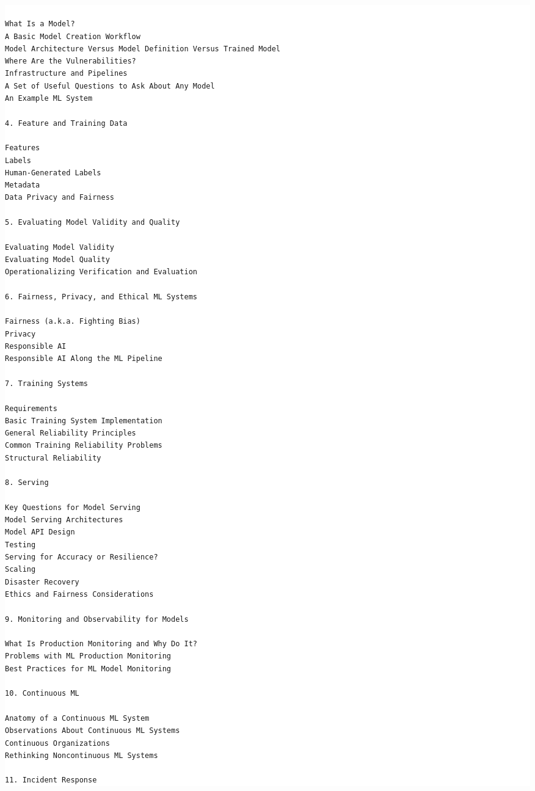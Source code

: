 ```

What Is a Model?
A Basic Model Creation Workflow
Model Architecture Versus Model Definition Versus Trained Model
Where Are the Vulnerabilities?
Infrastructure and Pipelines
A Set of Useful Questions to Ask About Any Model
An Example ML System

4. Feature and Training Data

Features
Labels
Human-Generated Labels
Metadata
Data Privacy and Fairness

5. Evaluating Model Validity and Quality

Evaluating Model Validity
Evaluating Model Quality
Operationalizing Verification and Evaluation

6. Fairness, Privacy, and Ethical ML Systems

Fairness (a.k.a. Fighting Bias)
Privacy
Responsible AI
Responsible AI Along the ML Pipeline

7. Training Systems

Requirements
Basic Training System Implementation
General Reliability Principles
Common Training Reliability Problems
Structural Reliability

8. Serving

Key Questions for Model Serving
Model Serving Architectures
Model API Design
Testing
Serving for Accuracy or Resilience?
Scaling
Disaster Recovery
Ethics and Fairness Considerations

9. Monitoring and Observability for Models

What Is Production Monitoring and Why Do It?
Problems with ML Production Monitoring
Best Practices for ML Model Monitoring

10. Continuous ML

Anatomy of a Continuous ML System
Observations About Continuous ML Systems
Continuous Organizations
Rethinking Noncontinuous ML Systems

11. Incident Response
```